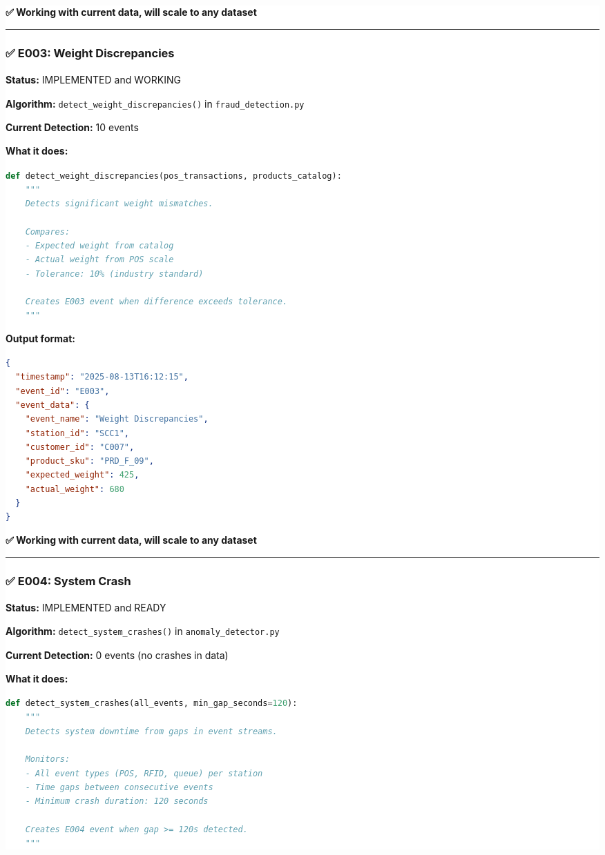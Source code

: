 **✅ Working with current data, will scale to any dataset**

---

### ✅ E003: Weight Discrepancies
**Status:** IMPLEMENTED and WORKING

**Algorithm:** `detect_weight_discrepancies()` in `fraud_detection.py`

**Current Detection:** 10 events

**What it does:**
```python
def detect_weight_discrepancies(pos_transactions, products_catalog):
    """
    Detects significant weight mismatches.
    
    Compares:
    - Expected weight from catalog
    - Actual weight from POS scale
    - Tolerance: 10% (industry standard)
    
    Creates E003 event when difference exceeds tolerance.
    """
```

**Output format:**
```json
{
  "timestamp": "2025-08-13T16:12:15",
  "event_id": "E003",
  "event_data": {
    "event_name": "Weight Discrepancies",
    "station_id": "SCC1",
    "customer_id": "C007",
    "product_sku": "PRD_F_09",
    "expected_weight": 425,
    "actual_weight": 680
  }
}
```

**✅ Working with current data, will scale to any dataset**

---

### ✅ E004: System Crash
**Status:** IMPLEMENTED and READY

**Algorithm:** `detect_system_crashes()` in `anomaly_detector.py`

**Current Detection:** 0 events (no crashes in data)

**What it does:**
```python
def detect_system_crashes(all_events, min_gap_seconds=120):
    """
    Detects system downtime from gaps in event streams.
    
    Monitors:
    - All event types (POS, RFID, queue) per station
    - Time gaps between consecutive events
    - Minimum crash duration: 120 seconds
    
    Creates E004 event when gap >= 120s detected.
    """
```
